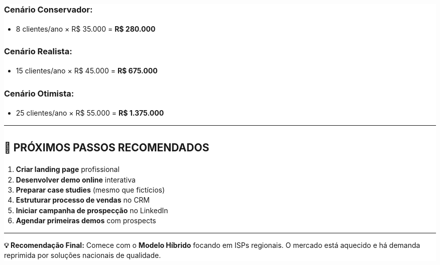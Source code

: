 ### **Cenário Conservador:**
- 8 clientes/ano × R$ 35.000 = **R$ 280.000**

### **Cenário Realista:**
- 15 clientes/ano × R$ 45.000 = **R$ 675.000**

### **Cenário Otimista:**
- 25 clientes/ano × R$ 55.000 = **R$ 1.375.000**

---

## 🚀 **PRÓXIMOS PASSOS RECOMENDADOS**

1. **Criar landing page** profissional
2. **Desenvolver demo online** interativa
3. **Preparar case studies** (mesmo que fictícios)
4. **Estruturar processo de vendas** no CRM
5. **Iniciar campanha de prospecção** no LinkedIn
6. **Agendar primeiras demos** com prospects

---

**💡 Recomendação Final:** Comece com o **Modelo Híbrido** focando em ISPs regionais. O mercado está aquecido e há demanda reprimida por soluções nacionais de qualidade.
